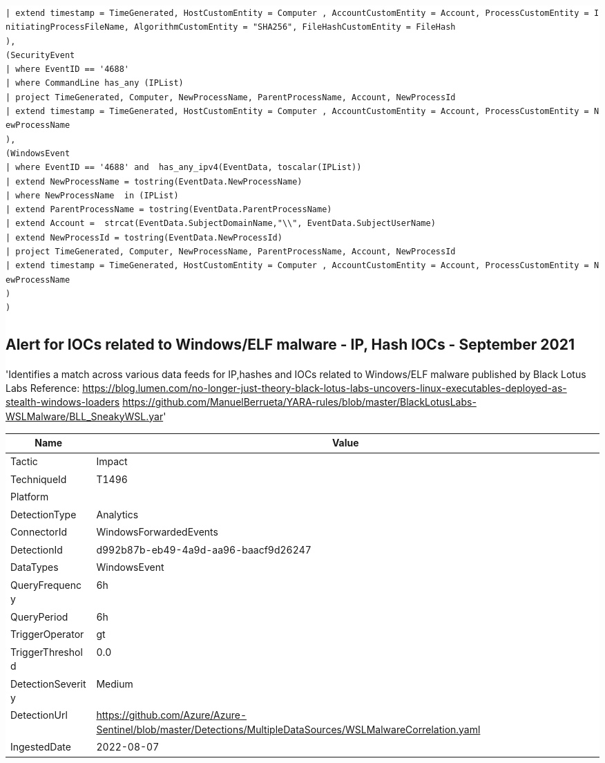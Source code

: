 ```kql
| extend timestamp = TimeGenerated, HostCustomEntity = Computer , AccountCustomEntity = Account, ProcessCustomEntity = InitiatingProcessFileName, AlgorithmCustomEntity = "SHA256", FileHashCustomEntity = FileHash
),
(SecurityEvent
| where EventID == '4688'
| where CommandLine has_any (IPList) 
| project TimeGenerated, Computer, NewProcessName, ParentProcessName, Account, NewProcessId
| extend timestamp = TimeGenerated, HostCustomEntity = Computer , AccountCustomEntity = Account, ProcessCustomEntity = NewProcessName
),
(WindowsEvent
| where EventID == '4688' and  has_any_ipv4(EventData, toscalar(IPList)) 
| extend NewProcessName = tostring(EventData.NewProcessName)
| where NewProcessName  in (IPList) 
| extend ParentProcessName = tostring(EventData.ParentProcessName)
| extend Account =  strcat(EventData.SubjectDomainName,"\\", EventData.SubjectUserName)
| extend NewProcessId = tostring(EventData.NewProcessId)
| project TimeGenerated, Computer, NewProcessName, ParentProcessName, Account, NewProcessId
| extend timestamp = TimeGenerated, HostCustomEntity = Computer , AccountCustomEntity = Account, ProcessCustomEntity = NewProcessName
)
)

```

## Alert for  IOCs related to Windows/ELF malware - IP, Hash IOCs - September 2021

'Identifies a match across various data feeds for IP,hashes and IOCs related to Windows/ELF malware published by Black Lotus Labs
Reference: 
https://blog.lumen.com/no-longer-just-theory-black-lotus-labs-uncovers-linux-executables-deployed-as-stealth-windows-loaders
https://github.com/ManuelBerrueta/YARA-rules/blob/master/BlackLotusLabs-WSLMalware/BLL_SneakyWSL.yar'

|Name | Value |
| --- | --- |
|Tactic | Impact|
|TechniqueId | T1496|
|Platform | |
|DetectionType | Analytics |
|ConnectorId | WindowsForwardedEvents |
|DetectionId | d992b87b-eb49-4a9d-aa96-baacf9d26247 |
|DataTypes | WindowsEvent |
|QueryFrequency | 6h |
|QueryPeriod | 6h |
|TriggerOperator | gt |
|TriggerThreshold | 0.0 |
|DetectionSeverity | Medium |
|DetectionUrl | https://github.com/Azure/Azure-Sentinel/blob/master/Detections/MultipleDataSources/WSLMalwareCorrelation.yaml |
|IngestedDate | 2022-08-07 |
